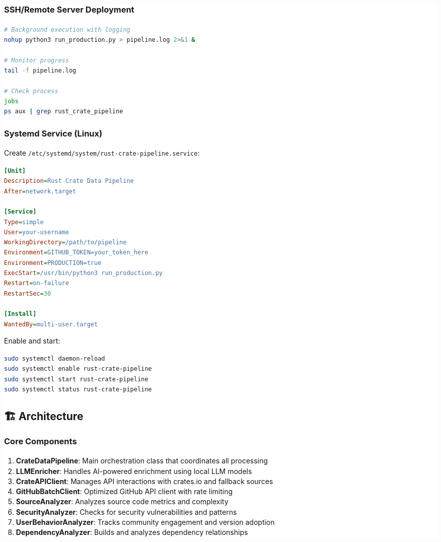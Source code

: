 ### SSH/Remote Server Deployment

```bash
# Background execution with logging
nohup python3 run_production.py > pipeline.log 2>&1 &

# Monitor progress
tail -f pipeline.log

# Check process
jobs
ps aux | grep rust_crate_pipeline
```

### Systemd Service (Linux)

Create `/etc/systemd/system/rust-crate-pipeline.service`:

```ini
[Unit]
Description=Rust Crate Data Pipeline
After=network.target

[Service]
Type=simple
User=your-username
WorkingDirectory=/path/to/pipeline
Environment=GITHUB_TOKEN=your_token_here
Environment=PRODUCTION=true
ExecStart=/usr/bin/python3 run_production.py
Restart=on-failure
RestartSec=30

[Install]
WantedBy=multi-user.target
```

Enable and start:

```bash
sudo systemctl daemon-reload
sudo systemctl enable rust-crate-pipeline
sudo systemctl start rust-crate-pipeline
sudo systemctl status rust-crate-pipeline
```

## 🏗️ Architecture

### Core Components

1. **CrateDataPipeline**: Main orchestration class that coordinates all processing
2. **LLMEnricher**: Handles AI-powered enrichment using local LLM models
3. **CrateAPIClient**: Manages API interactions with crates.io and fallback sources
4. **GitHubBatchClient**: Optimized GitHub API client with rate limiting
5. **SourceAnalyzer**: Analyzes source code metrics and complexity
6. **SecurityAnalyzer**: Checks for security vulnerabilities and patterns
7. **UserBehaviorAnalyzer**: Tracks community engagement and version adoption
8. **DependencyAnalyzer**: Builds and analyzes dependency relationships
